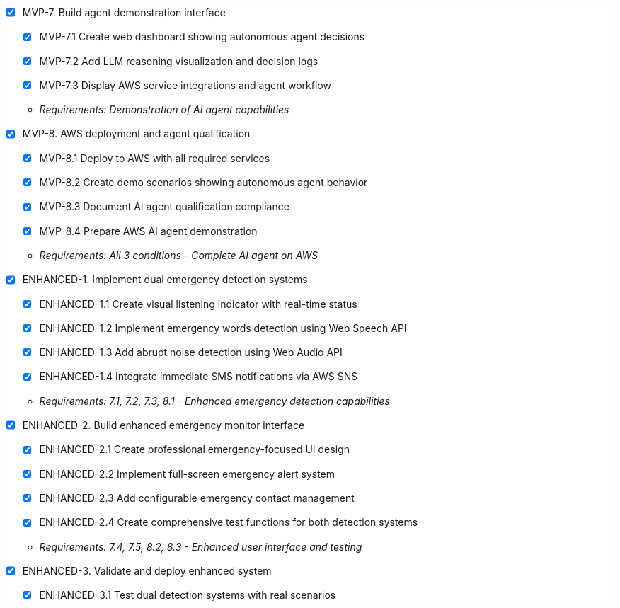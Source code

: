 - [x] MVP-7. Build agent demonstration interface



  - [x] MVP-7.1 Create web dashboard showing autonomous agent decisions


  - [x] MVP-7.2 Add LLM reasoning visualization and decision logs


  - [x] MVP-7.3 Display AWS service integrations and agent workflow


  - _Requirements: Demonstration of AI agent capabilities_

- [x] MVP-8. AWS deployment and agent qualification



  - [x] MVP-8.1 Deploy to AWS with all required services

  - [x] MVP-8.2 Create demo scenarios showing autonomous agent behavior

  - [x] MVP-8.3 Document AI agent qualification compliance

  - [x] MVP-8.4 Prepare AWS AI agent demonstration

  - _Requirements: All 3 conditions - Complete AI agent on AWS_

- [x] ENHANCED-1. Implement dual emergency detection systems



  - [x] ENHANCED-1.1 Create visual listening indicator with real-time status


  - [x] ENHANCED-1.2 Implement emergency words detection using Web Speech API


  - [x] ENHANCED-1.3 Add abrupt noise detection using Web Audio API


  - [x] ENHANCED-1.4 Integrate immediate SMS notifications via AWS SNS


  - _Requirements: 7.1, 7.2, 7.3, 8.1 - Enhanced emergency detection capabilities_

- [x] ENHANCED-2. Build enhanced emergency monitor interface



  - [x] ENHANCED-2.1 Create professional emergency-focused UI design


  - [x] ENHANCED-2.2 Implement full-screen emergency alert system


  - [x] ENHANCED-2.3 Add configurable emergency contact management


  - [x] ENHANCED-2.4 Create comprehensive test functions for both detection systems


  - _Requirements: 7.4, 7.5, 8.2, 8.3 - Enhanced user interface and testing_

- [x] ENHANCED-3. Validate and deploy enhanced system



  - [x] ENHANCED-3.1 Test dual detection systems with real scenarios

